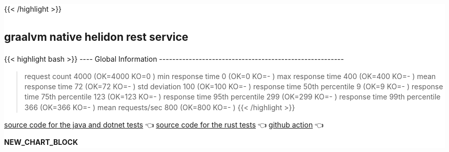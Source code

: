 {{< /highlight >}}


## graalvm native helidon rest service 
{{< highlight bash >}}
---- Global Information --------------------------------------------------------
> request count                                       4000 (OK=4000   KO=0     )
> min response time                                      0 (OK=0      KO=-     )
> max response time                                    400 (OK=400    KO=-     )
> mean response time                                    72 (OK=72     KO=-     )
> std deviation                                        100 (OK=100    KO=-     )
> response time 50th percentile                          9 (OK=9      KO=-     )
> response time 75th percentile                        123 (OK=123    KO=-     )
> response time 95th percentile                        299 (OK=299    KO=-     )
> response time 99th percentile                        366 (OK=366    KO=-     )
> mean requests/sec                                    800 (OK=800    KO=-     )
{{< /highlight >}}


[source code for the java and dotnet tests](https://github.com/ozkanpakdil/test-microservice-frameworks)  👈 [source code for the rust tests](https://github.com/ozkanpakdil/rust-examples)  👈 [github action](https://github.com/ozkanpakdil/test-microservice-frameworks/actions/runs/3452695406)  👈 

__NEW_CHART_BLOCK__
